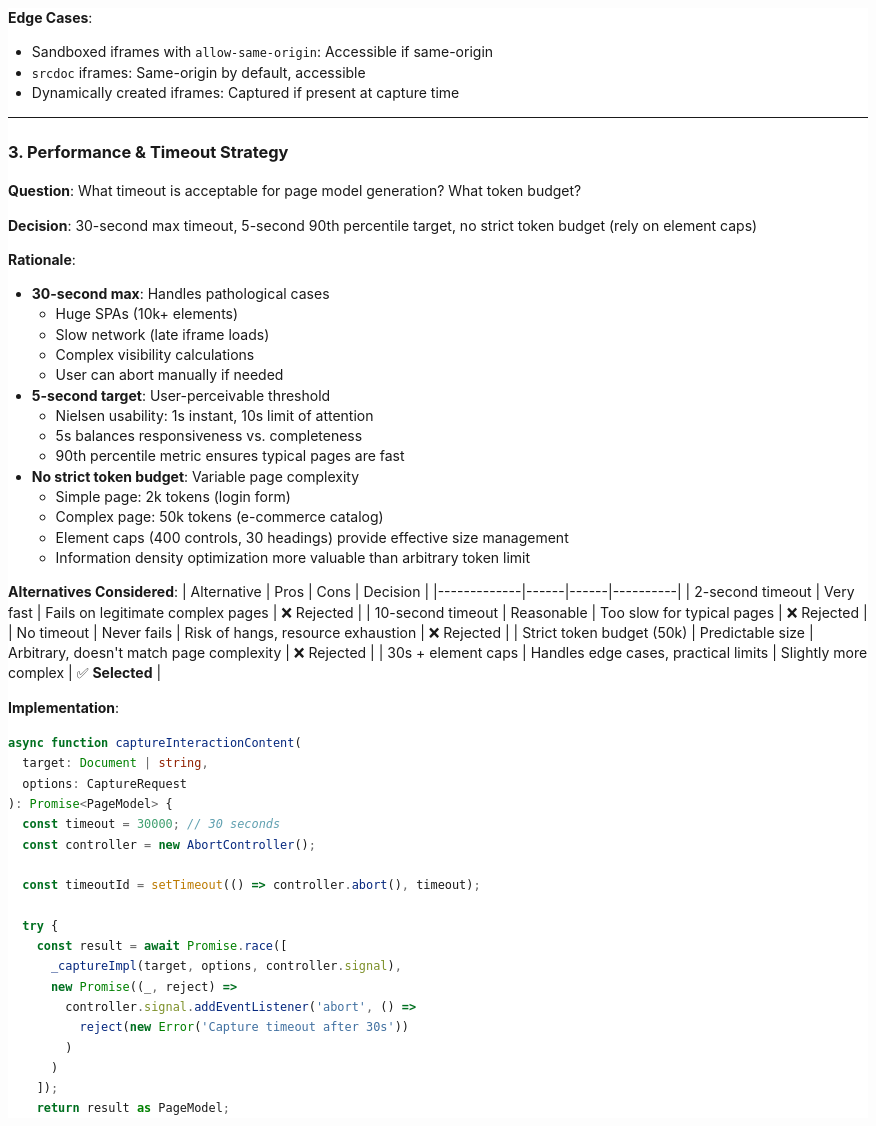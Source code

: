 ```typescript
```

**Edge Cases**:
- Sandboxed iframes with `allow-same-origin`: Accessible if same-origin
- `srcdoc` iframes: Same-origin by default, accessible
- Dynamically created iframes: Captured if present at capture time

---

### 3. Performance & Timeout Strategy

**Question**: What timeout is acceptable for page model generation? What token budget?

**Decision**: 30-second max timeout, 5-second 90th percentile target, no strict token budget (rely on element caps)

**Rationale**:
- **30-second max**: Handles pathological cases
  - Huge SPAs (10k+ elements)
  - Slow network (late iframe loads)
  - Complex visibility calculations
  - User can abort manually if needed
- **5-second target**: User-perceivable threshold
  - Nielsen usability: 1s instant, 10s limit of attention
  - 5s balances responsiveness vs. completeness
  - 90th percentile metric ensures typical pages are fast
- **No strict token budget**: Variable page complexity
  - Simple page: 2k tokens (login form)
  - Complex page: 50k tokens (e-commerce catalog)
  - Element caps (400 controls, 30 headings) provide effective size management
  - Information density optimization more valuable than arbitrary token limit

**Alternatives Considered**:
| Alternative | Pros | Cons | Decision |
|-------------|------|------|----------|
| 2-second timeout | Very fast | Fails on legitimate complex pages | ❌ Rejected |
| 10-second timeout | Reasonable | Too slow for typical pages | ❌ Rejected |
| No timeout | Never fails | Risk of hangs, resource exhaustion | ❌ Rejected |
| Strict token budget (50k) | Predictable size | Arbitrary, doesn't match page complexity | ❌ Rejected |
| 30s + element caps | Handles edge cases, practical limits | Slightly more complex | ✅ **Selected** |

**Implementation**:
```typescript
async function captureInteractionContent(
  target: Document | string,
  options: CaptureRequest
): Promise<PageModel> {
  const timeout = 30000; // 30 seconds
  const controller = new AbortController();

  const timeoutId = setTimeout(() => controller.abort(), timeout);

  try {
    const result = await Promise.race([
      _captureImpl(target, options, controller.signal),
      new Promise((_, reject) =>
        controller.signal.addEventListener('abort', () =>
          reject(new Error('Capture timeout after 30s'))
        )
      )
    ]);
    return result as PageModel;
```